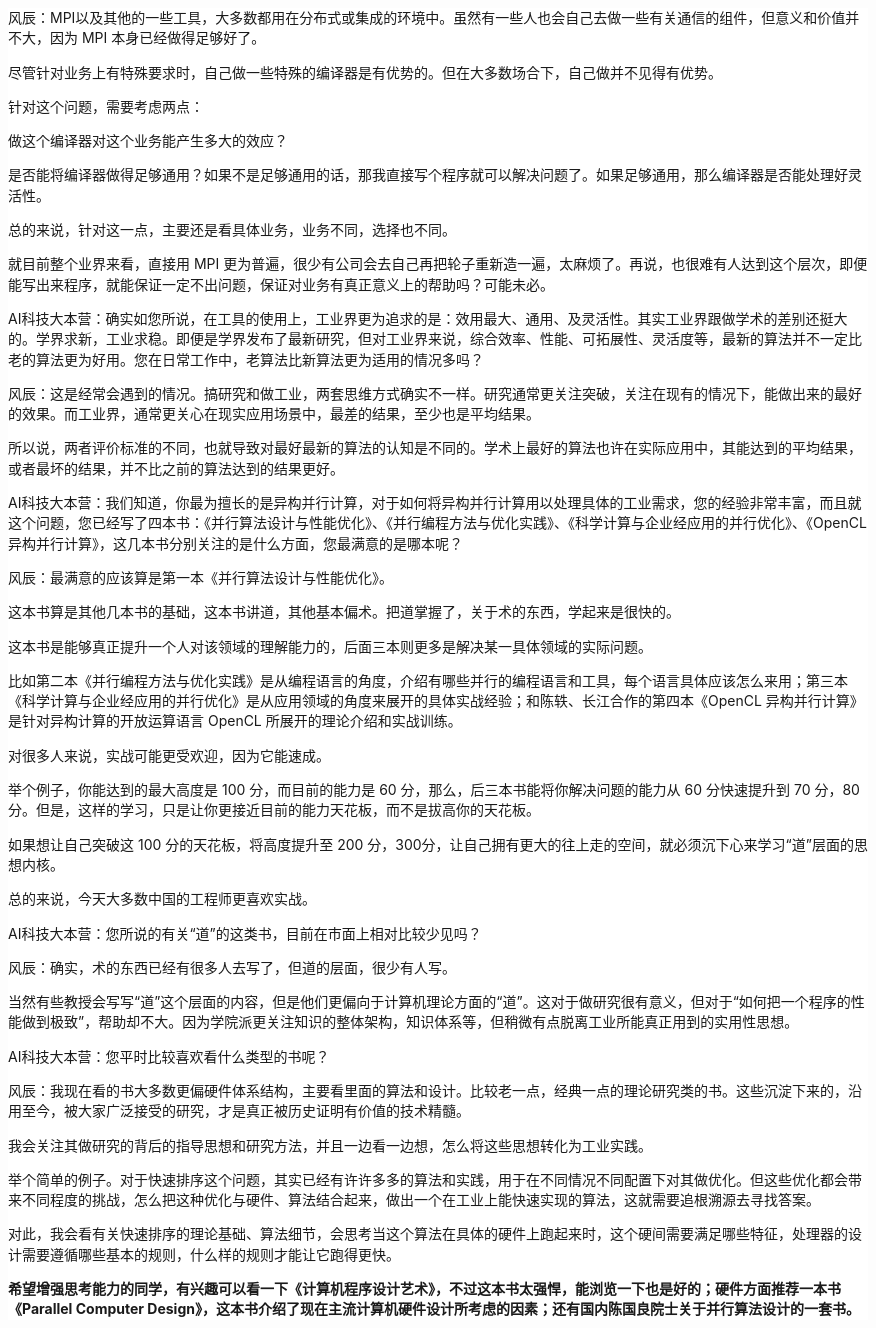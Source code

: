 风辰：MPI以及其他的一些工具，大多数都用在分布式或集成的环境中。虽然有一些人也会自己去做一些有关通信的组件，但意义和价值并不大，因为 MPI 本身已经做得足够好了。

尽管针对业务上有特殊要求时，自己做一些特殊的编译器是有优势的。但在大多数场合下，自己做并不见得有优势。

针对这个问题，需要考虑两点：

做这个编译器对这个业务能产生多大的效应？

是否能将编译器做得足够通用？如果不是足够通用的话，那我直接写个程序就可以解决问题了。如果足够通用，那么编译器是否能处理好灵活性。

总的来说，针对这一点，主要还是看具体业务，业务不同，选择也不同。

就目前整个业界来看，直接用 MPI 更为普遍，很少有公司会去自己再把轮子重新造一遍，太麻烦了。再说，也很难有人达到这个层次，即便能写出来程序，就能保证一定不出问题，保证对业务有真正意义上的帮助吗？可能未必。




AI科技大本营：确实如您所说，在工具的使用上，工业界更为追求的是：效用最大、通用、及灵活性。其实工业界跟做学术的差别还挺大的。学界求新，工业求稳。即便是学界发布了最新研究，但对工业界来说，综合效率、性能、可拓展性、灵活度等，最新的算法并不一定比老的算法更为好用。您在日常工作中，老算法比新算法更为适用的情况多吗？

风辰：这是经常会遇到的情况。搞研究和做工业，两套思维方式确实不一样。研究通常更关注突破，关注在现有的情况下，能做出来的最好的效果。而工业界，通常更关心在现实应用场景中，最差的结果，至少也是平均结果。

所以说，两者评价标准的不同，也就导致对最好最新的算法的认知是不同的。学术上最好的算法也许在实际应用中，其能达到的平均结果，或者最坏的结果，并不比之前的算法达到的结果更好。

AI科技大本营：我们知道，你最为擅长的是异构并行计算，对于如何将异构并行计算用以处理具体的工业需求，您的经验非常丰富，而且就这个问题，您已经写了四本书：《并行算法设计与性能优化》、《并行编程方法与优化实践》、《科学计算与企业经应用的并行优化》、《OpenCL 异构并行计算》，这几本书分别关注的是什么方面，您最满意的是哪本呢？

风辰：最满意的应该算是第一本《并行算法设计与性能优化》。

这本书算是其他几本书的基础，这本书讲道，其他基本偏术。把道掌握了，关于术的东西，学起来是很快的。

这本书是能够真正提升一个人对该领域的理解能力的，后面三本则更多是解决某一具体领域的实际问题。

比如第二本《并行编程方法与优化实践》是从编程语言的角度，介绍有哪些并行的编程语言和工具，每个语言具体应该怎么来用；第三本《科学计算与企业经应用的并行优化》是从应用领域的角度来展开的具体实战经验；和陈轶、长江合作的第四本《OpenCL 异构并行计算》是针对异构计算的开放运算语言 OpenCL 所展开的理论介绍和实战训练。

对很多人来说，实战可能更受欢迎，因为它能速成。

举个例子，你能达到的最大高度是 100 分，而目前的能力是 60 分，那么，后三本书能将你解决问题的能力从 60 分快速提升到 70 分，80分。但是，这样的学习，只是让你更接近目前的能力天花板，而不是拔高你的天花板。

如果想让自己突破这 100 分的天花板，将高度提升至 200 分，300分，让自己拥有更大的往上走的空间，就必须沉下心来学习“道”层面的思想内核。

总的来说，今天大多数中国的工程师更喜欢实战。

AI科技大本营：您所说的有关“道”的这类书，目前在市面上相对比较少见吗？

风辰：确实，术的东西已经有很多人去写了，但道的层面，很少有人写。

当然有些教授会写写“道”这个层面的内容，但是他们更偏向于计算机理论方面的“道”。这对于做研究很有意义，但对于“如何把一个程序的性能做到极致”，帮助却不大。因为学院派更关注知识的整体架构，知识体系等，但稍微有点脱离工业所能真正用到的实用性思想。

AI科技大本营：您平时比较喜欢看什么类型的书呢？

风辰：我现在看的书大多数更偏硬件体系结构，主要看里面的算法和设计。比较老一点，经典一点的理论研究类的书。这些沉淀下来的，沿用至今，被大家广泛接受的研究，才是真正被历史证明有价值的技术精髓。

我会关注其做研究的背后的指导思想和研究方法，并且一边看一边想，怎么将这些思想转化为工业实践。

举个简单的例子。对于快速排序这个问题，其实已经有许许多多的算法和实践，用于在不同情况不同配置下对其做优化。但这些优化都会带来不同程度的挑战，怎么把这种优化与硬件、算法结合起来，做出一个在工业上能快速实现的算法，这就需要追根溯源去寻找答案。

对此，我会看有关快速排序的理论基础、算法细节，会思考当这个算法在具体的硬件上跑起来时，这个硬间需要满足哪些特征，处理器的设计需要遵循哪些基本的规则，什么样的规则才能让它跑得更快。

**希望增强思考能力的同学，有兴趣可以看一下《计算机程序设计艺术》，不过这本书太强悍，能浏览一下也是好的；硬件方面推荐一本书《Parallel Computer Design》，这本书介绍了现在主流计算机硬件设计所考虑的因素；还有国内陈国良院士关于并行算法设计的一套书。**

